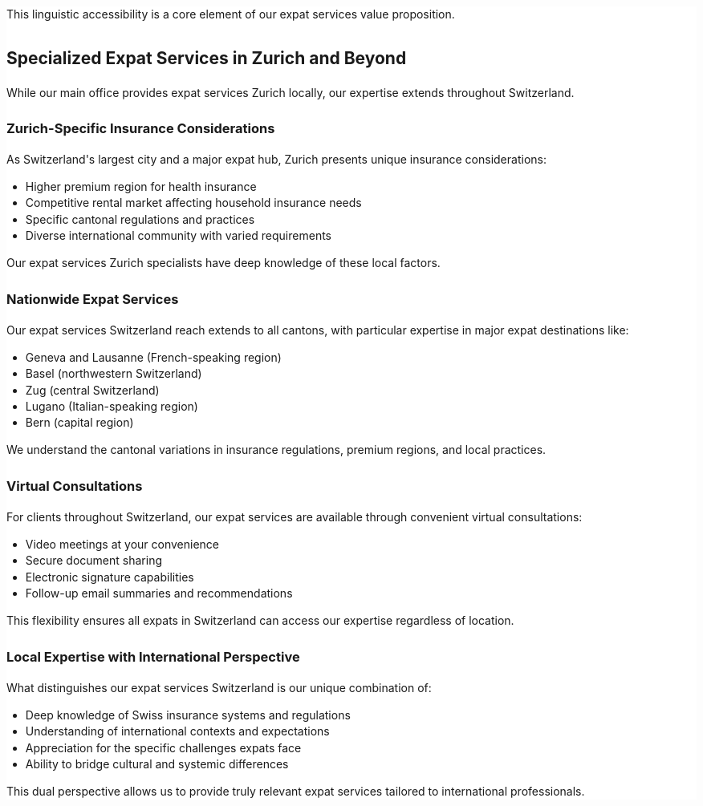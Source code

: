 This linguistic accessibility is a core element of our expat services value proposition.

## Specialized Expat Services in Zurich and Beyond

While our main office provides expat services Zurich locally, our expertise extends throughout Switzerland.

### Zurich-Specific Insurance Considerations

As Switzerland's largest city and a major expat hub, Zurich presents unique insurance considerations:

- Higher premium region for health insurance
- Competitive rental market affecting household insurance needs
- Specific cantonal regulations and practices
- Diverse international community with varied requirements

Our expat services Zurich specialists have deep knowledge of these local factors.

### Nationwide Expat Services

Our expat services Switzerland reach extends to all cantons, with particular expertise in major expat destinations like:

- Geneva and Lausanne (French-speaking region)
- Basel (northwestern Switzerland)
- Zug (central Switzerland)
- Lugano (Italian-speaking region)
- Bern (capital region)

We understand the cantonal variations in insurance regulations, premium regions, and local practices.

### Virtual Consultations

For clients throughout Switzerland, our expat services are available through convenient virtual consultations:

- Video meetings at your convenience
- Secure document sharing
- Electronic signature capabilities
- Follow-up email summaries and recommendations

This flexibility ensures all expats in Switzerland can access our expertise regardless of location.

### Local Expertise with International Perspective

What distinguishes our expat services Switzerland is our unique combination of:

- Deep knowledge of Swiss insurance systems and regulations
- Understanding of international contexts and expectations
- Appreciation for the specific challenges expats face
- Ability to bridge cultural and systemic differences

This dual perspective allows us to provide truly relevant expat services tailored to international professionals.
